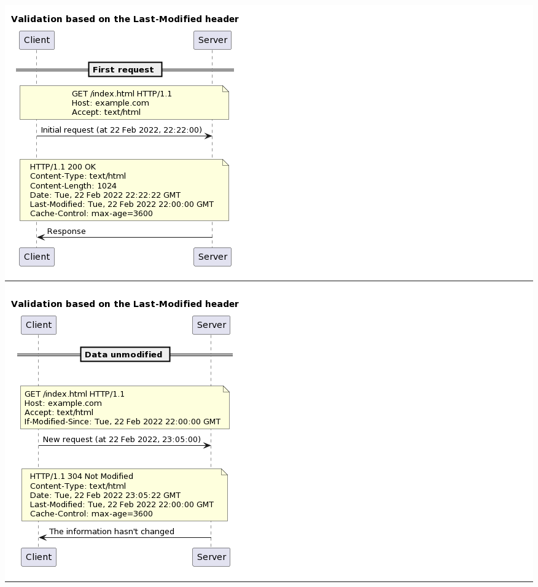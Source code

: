 ![bg h:80%](./images/validation-based-on-the-last-modified-header-part-1.png)

---

![bg h:80%](./images/validation-based-on-the-last-modified-header-part-2.png)

---
